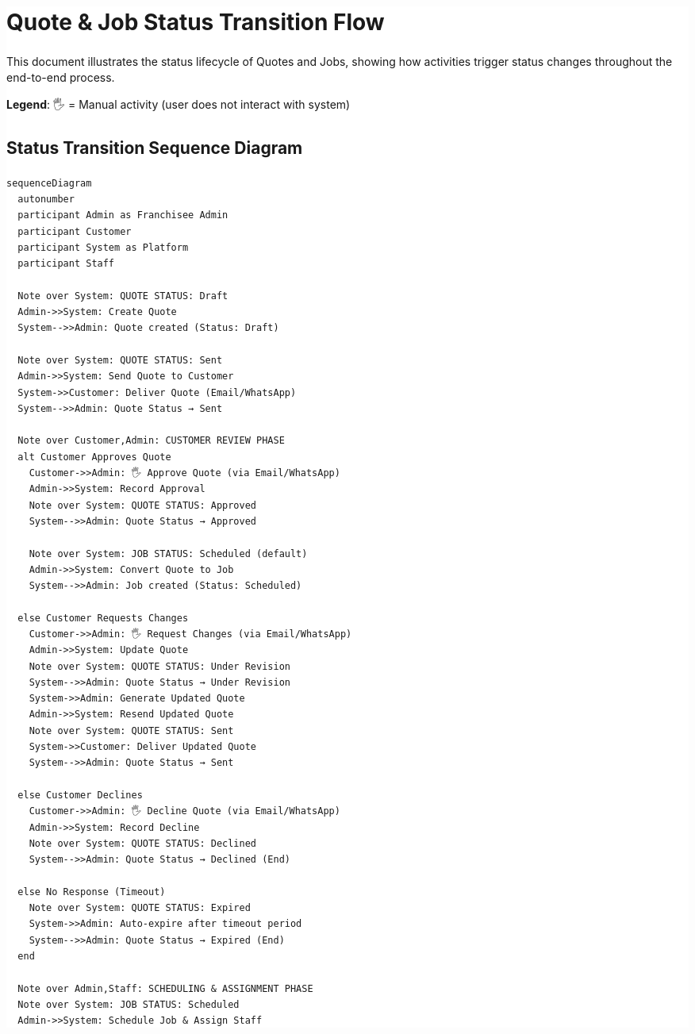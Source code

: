 # Quote & Job Status Transition Flow

This document illustrates the status lifecycle of Quotes and Jobs, showing how activities trigger status changes throughout the end-to-end process.

**Legend**: 🖐️ = Manual activity (user does not interact with system)

## Status Transition Sequence Diagram

```mermaid
sequenceDiagram
  autonumber
  participant Admin as Franchisee Admin
  participant Customer
  participant System as Platform
  participant Staff
  
  Note over System: QUOTE STATUS: Draft
  Admin->>System: Create Quote
  System-->>Admin: Quote created (Status: Draft)
  
  Note over System: QUOTE STATUS: Sent
  Admin->>System: Send Quote to Customer
  System->>Customer: Deliver Quote (Email/WhatsApp)
  System-->>Admin: Quote Status → Sent
  
  Note over Customer,Admin: CUSTOMER REVIEW PHASE
  alt Customer Approves Quote
    Customer->>Admin: 🖐️ Approve Quote (via Email/WhatsApp)
    Admin->>System: Record Approval
    Note over System: QUOTE STATUS: Approved
    System-->>Admin: Quote Status → Approved
    
    Note over System: JOB STATUS: Scheduled (default)
    Admin->>System: Convert Quote to Job
    System-->>Admin: Job created (Status: Scheduled)
    
  else Customer Requests Changes
    Customer->>Admin: 🖐️ Request Changes (via Email/WhatsApp)
    Admin->>System: Update Quote
    Note over System: QUOTE STATUS: Under Revision
    System-->>Admin: Quote Status → Under Revision
    System->>Admin: Generate Updated Quote
    Admin->>System: Resend Updated Quote
    Note over System: QUOTE STATUS: Sent
    System->>Customer: Deliver Updated Quote
    System-->>Admin: Quote Status → Sent
    
  else Customer Declines
    Customer->>Admin: 🖐️ Decline Quote (via Email/WhatsApp)
    Admin->>System: Record Decline
    Note over System: QUOTE STATUS: Declined
    System-->>Admin: Quote Status → Declined (End)
    
  else No Response (Timeout)
    Note over System: QUOTE STATUS: Expired
    System->>Admin: Auto-expire after timeout period
    System-->>Admin: Quote Status → Expired (End)
  end
  
  Note over Admin,Staff: SCHEDULING & ASSIGNMENT PHASE
  Note over System: JOB STATUS: Scheduled
  Admin->>System: Schedule Job & Assign Staff
```